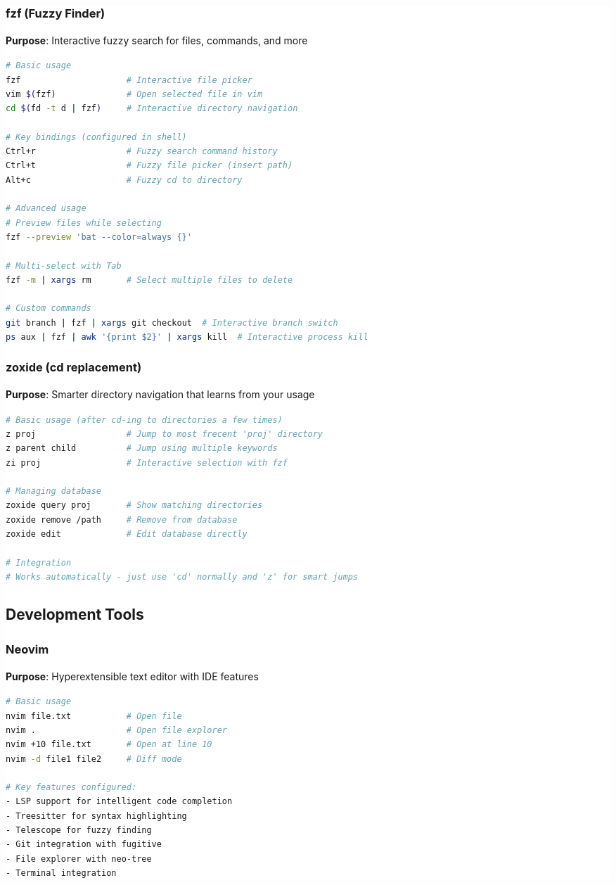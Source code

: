 ### fzf (Fuzzy Finder)
**Purpose**: Interactive fuzzy search for files, commands, and more

```bash
# Basic usage
fzf                     # Interactive file picker
vim $(fzf)              # Open selected file in vim
cd $(fd -t d | fzf)     # Interactive directory navigation

# Key bindings (configured in shell)
Ctrl+r                  # Fuzzy search command history
Ctrl+t                  # Fuzzy file picker (insert path)
Alt+c                   # Fuzzy cd to directory

# Advanced usage
# Preview files while selecting
fzf --preview 'bat --color=always {}'

# Multi-select with Tab
fzf -m | xargs rm       # Select multiple files to delete

# Custom commands
git branch | fzf | xargs git checkout  # Interactive branch switch
ps aux | fzf | awk '{print $2}' | xargs kill  # Interactive process kill
```

### zoxide (cd replacement)
**Purpose**: Smarter directory navigation that learns from your usage

```bash
# Basic usage (after cd-ing to directories a few times)
z proj                  # Jump to most frecent 'proj' directory
z parent child          # Jump using multiple keywords
zi proj                 # Interactive selection with fzf

# Managing database
zoxide query proj       # Show matching directories
zoxide remove /path     # Remove from database
zoxide edit             # Edit database directly

# Integration
# Works automatically - just use 'cd' normally and 'z' for smart jumps
```

## Development Tools

### Neovim
**Purpose**: Hyperextensible text editor with IDE features

```bash
# Basic usage
nvim file.txt           # Open file
nvim .                  # Open file explorer
nvim +10 file.txt       # Open at line 10
nvim -d file1 file2     # Diff mode

# Key features configured:
- LSP support for intelligent code completion
- Treesitter for syntax highlighting
- Telescope for fuzzy finding
- Git integration with fugitive
- File explorer with neo-tree
- Terminal integration

```